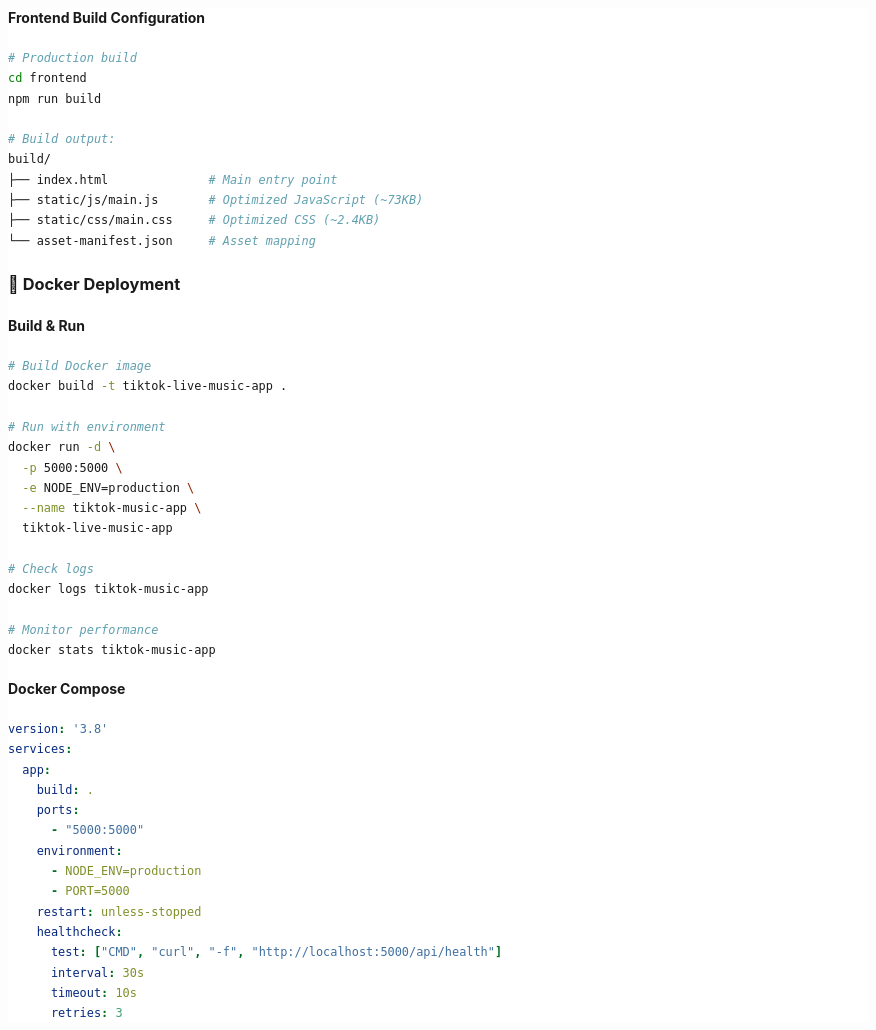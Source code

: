 #### **Frontend Build Configuration**
```bash
# Production build
cd frontend
npm run build

# Build output:
build/
├── index.html              # Main entry point
├── static/js/main.js       # Optimized JavaScript (~73KB)
├── static/css/main.css     # Optimized CSS (~2.4KB)
└── asset-manifest.json     # Asset mapping
```

### 🐳 **Docker Deployment**

#### **Build & Run**
```bash
# Build Docker image
docker build -t tiktok-live-music-app .

# Run with environment
docker run -d \
  -p 5000:5000 \
  -e NODE_ENV=production \
  --name tiktok-music-app \
  tiktok-live-music-app

# Check logs
docker logs tiktok-music-app

# Monitor performance
docker stats tiktok-music-app
```

#### **Docker Compose**
```yaml
version: '3.8'
services:
  app:
    build: .
    ports:
      - "5000:5000"
    environment:
      - NODE_ENV=production
      - PORT=5000
    restart: unless-stopped
    healthcheck:
      test: ["CMD", "curl", "-f", "http://localhost:5000/api/health"]
      interval: 30s
      timeout: 10s
      retries: 3
```
